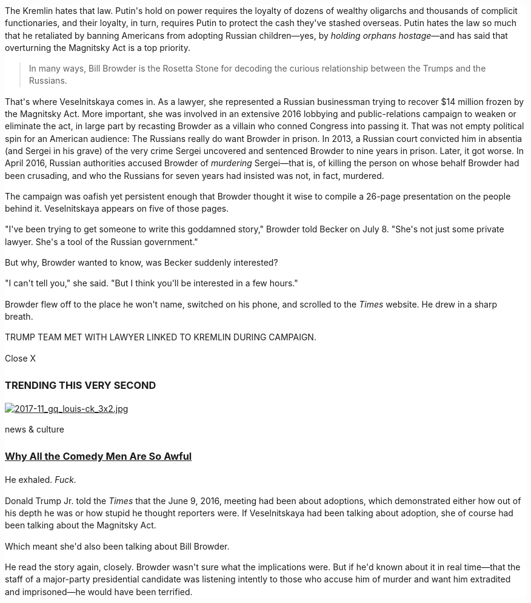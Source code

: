 The Kremlin hates that law. Putin's hold on power requires the loyalty of dozens of wealthy oligarchs and thousands of complicit functionaries, and their loyalty, in turn, requires Putin to protect the cash they've stashed overseas. Putin hates the law so much that he retaliated by banning Americans from adopting Russian children—yes, by *holding orphans hostage*—and has said that overturning the Magnitsky Act is a top priority.

> In many ways, Bill Browder is the Rosetta Stone for decoding the curious relationship between the Trumps and the Russians.

That's where Veselnitskaya comes in. As a lawyer, she represented a Russian businessman trying to recover $14 million frozen by the Magnitsky Act. More important, she was involved in an extensive 2016 lobbying and public-relations campaign to weaken or eliminate the act, in large part by recasting Browder as a villain who conned Congress into passing it. That was not empty political spin for an American audience: The Russians really do want Browder in prison. In 2013, a Russian court convicted him in absentia (and Sergei in his grave) of the very crime Sergei uncovered and sentenced Browder to nine years in prison. Later, it got worse. In April 2016, Russian authorities accused Browder of *murdering* Sergei—that is, of killing the person on whose behalf Browder had been crusading, and who the Russians for seven years had insisted was not, in fact, murdered.

The campaign was oafish yet persistent enough that Browder thought it wise to compile a 26-page presentation on the people behind it. Veselnitskaya appears on five of those pages.

"I've been trying to get someone to write this goddamned story," Browder told Becker on July 8. "She's not just some private lawyer. She's a tool of the Russian government."

But why, Browder wanted to know, was Becker suddenly interested?

"I can't tell you," she said. "But I think you'll be interested in a few hours."

Browder flew off to the place he won't name, switched on his phone, and scrolled to the *Times* website. He drew in a sharp breath.

TRUMP TEAM MET WITH LAWYER LINKED TO KREMLIN DURING CAMPAIGN.

Close X

### TRENDING THIS VERY SECOND

[![2017-11_gq_louis-ck_3x2.jpg](../_resources/ce432628c2168852298ae60825153064.jpg)](https://www.gq.com/story/all-the-bad-comedy-men)

news & culture

### [Why All the Comedy Men Are So Awful](https://www.gq.com/story/all-the-bad-comedy-men)

He exhaled. *Fuck.*

Donald Trump Jr. told the *Times* that the June 9, 2016, meeting had been about adoptions, which demonstrated either how out of his depth he was or how stupid he thought reporters were. If Veselnitskaya had been talking about adoption, she of course had been talking about the Magnitsky Act.

Which meant she'd also been talking about Bill Browder.

He read the story again, closely. Browder wasn't sure what the implications were. But if he'd known about it in real time—that the staff of a major-party presidential candidate was listening intently to those who accuse him of murder and want him extradited and imprisoned—he would have been terrified.
